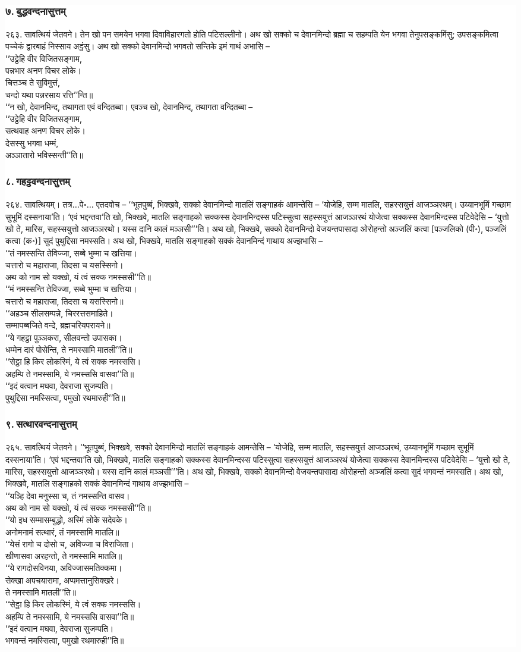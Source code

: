 
### ७. बुद्धवन्दनासुत्तम्

२६३. सावत्थियं जेतवने। तेन खो पन समयेन भगवा दिवाविहारगतो होति पटिसल्लीनो। अथ खो सक्को च देवानमिन्दो ब्रह्मा च सहम्पति येन भगवा तेनुपसङ्कमिंसु; उपसङ्कमित्वा पच्चेकं द्वारबाहं निस्साय अट्ठंसु। अथ खो सक्को देवानमिन्दो भगवतो सन्तिके इमं गाथं अभासि –  
‘‘उट्ठेहि वीर विजितसङ्गाम,  
पन्नभार अनण विचर लोके।  
चित्तञ्च ते सुविमुत्तं,  
चन्दो यथा पन्नरसाय रत्ति’’न्ति॥  
‘‘न खो, देवानमिन्द, तथागता एवं वन्दितब्बा। एवञ्च खो, देवानमिन्द, तथागता वन्दितब्बा –  
‘‘उट्ठेहि वीर विजितसङ्गाम,  
सत्थवाह अनण विचर लोके।  
देसस्सु भगवा धम्मं,  
अञ्ञातारो भविस्सन्ती’’ति॥  


### ८. गहट्ठवन्दनासुत्तम्

२६४. सावत्थियम्। तत्र…पे॰… एतदवोच – ‘‘भूतपुब्बं, भिक्खवे, सक्को देवानमिन्दो मातलिं सङ्गाहकं आमन्तेसि – ‘योजेहि, सम्म मातलि, सहस्सयुत्तं आजञ्ञरथम्। उय्यानभूमिं गच्छाम सुभूमिं दस्सनाया’ति। ‘एवं भद्दन्तवा’ति खो, भिक्खवे, मातलि सङ्गाहको सक्कस्स देवानमिन्दस्स पटिस्सुत्वा सहस्सयुत्तं आजञ्ञरथं योजेत्वा सक्कस्स देवानमिन्दस्स पटिवेदेसि – ‘युत्तो खो ते, मारिस, सहस्सयुत्तो आजञ्ञरथो। यस्स दानि कालं मञ्ञसी’’’ति। अथ खो, भिक्खवे, सक्को देवानमिन्दो वेजयन्तपासादा ओरोहन्तो अञ्जलिं कत्वा [पञ्जलिको (पी॰), पञ्जलिं कत्वा (क॰)] सुदं पुथुद्दिसा नमस्सति। अथ खो, भिक्खवे, मातलि सङ्गाहको सक्कं देवानमिन्दं गाथाय अज्झभासि –  
‘‘तं नमस्सन्ति तेविज्जा, सब्बे भुम्मा च खत्तिया।  
चत्तारो च महाराजा, तिदसा च यसस्सिनो।  
अथ को नाम सो यक्खो, यं त्वं सक्क नमस्ससी’’ति॥  
‘‘मं नमस्सन्ति तेविज्जा, सब्बे भुम्मा च खत्तिया।  
चत्तारो च महाराजा, तिदसा च यसस्सिनो॥  
‘‘अहञ्च सीलसम्पन्ने, चिररत्तसमाहिते।  
सम्मापब्बजिते वन्दे, ब्रह्मचरियपरायने॥  
‘‘ये गहट्ठा पुञ्ञकरा, सीलवन्तो उपासका।  
धम्मेन दारं पोसेन्ति, ते नमस्सामि मातली’’ति॥  
‘‘सेट्ठा हि किर लोकस्मिं, ये त्वं सक्क नमस्ससि।  
अहम्पि ते नमस्सामि, ये नमस्ससि वासवा’’ति॥  
‘‘इदं वत्वान मघवा, देवराजा सुजम्पति।  
पुथुद्दिसा नमस्सित्वा, पमुखो रथमारुही’’ति॥  


### ९. सत्थारवन्दनासुत्तम्

२६५. सावत्थियं जेतवने। ‘‘भूतपुब्बं, भिक्खवे, सक्को देवानमिन्दो मातलिं सङ्गाहकं आमन्तेसि – ‘योजेहि, सम्म मातलि, सहस्सयुत्तं आजञ्ञरथं, उय्यानभूमिं गच्छाम सुभूमिं दस्सनाया’ति। ‘एवं भद्दन्तवा’ति खो, भिक्खवे, मातलि सङ्गाहको सक्कस्स देवानमिन्दस्स पटिस्सुत्वा सहस्सयुत्तं आजञ्ञरथं योजेत्वा सक्कस्स देवानमिन्दस्स पटिवेदेसि – ‘युत्तो खो ते, मारिस, सहस्सयुत्तो आजञ्ञरथो। यस्स दानि कालं मञ्ञसी’’’ति। अथ खो, भिक्खवे, सक्को देवानमिन्दो वेजयन्तपासादा ओरोहन्तो अञ्जलिं कत्वा सुदं भगवन्तं नमस्सति। अथ खो, भिक्खवे, मातलि सङ्गाहको सक्कं देवानमिन्दं गाथाय अज्झभासि –  
‘‘यञ्हि देवा मनुस्सा च, तं नमस्सन्ति वासव।  
अथ को नाम सो यक्खो, यं त्वं सक्क नमस्ससी’’ति॥  
‘‘यो इध सम्मासम्बुद्धो, अस्मिं लोके सदेवके।  
अनोमनामं सत्थारं, तं नमस्सामि मातलि॥  
‘‘येसं रागो च दोसो च, अविज्जा च विराजिता।  
खीणासवा अरहन्तो, ते नमस्सामि मातलि॥  
‘‘ये रागदोसविनया, अविज्जासमतिक्कमा।  
सेक्खा अपचयारामा, अप्पमत्तानुसिक्खरे।  
ते नमस्सामि मातली’’ति॥  
‘‘सेट्ठा हि किर लोकस्मिं, ये त्वं सक्क नमस्ससि।  
अहम्पि ते नमस्सामि, ये नमस्ससि वासवा’’ति॥  
‘‘इदं वत्वान मघवा, देवराजा सुजम्पति।  
भगवन्तं नमस्सित्वा, पमुखो रथमारुही’’ति॥  
